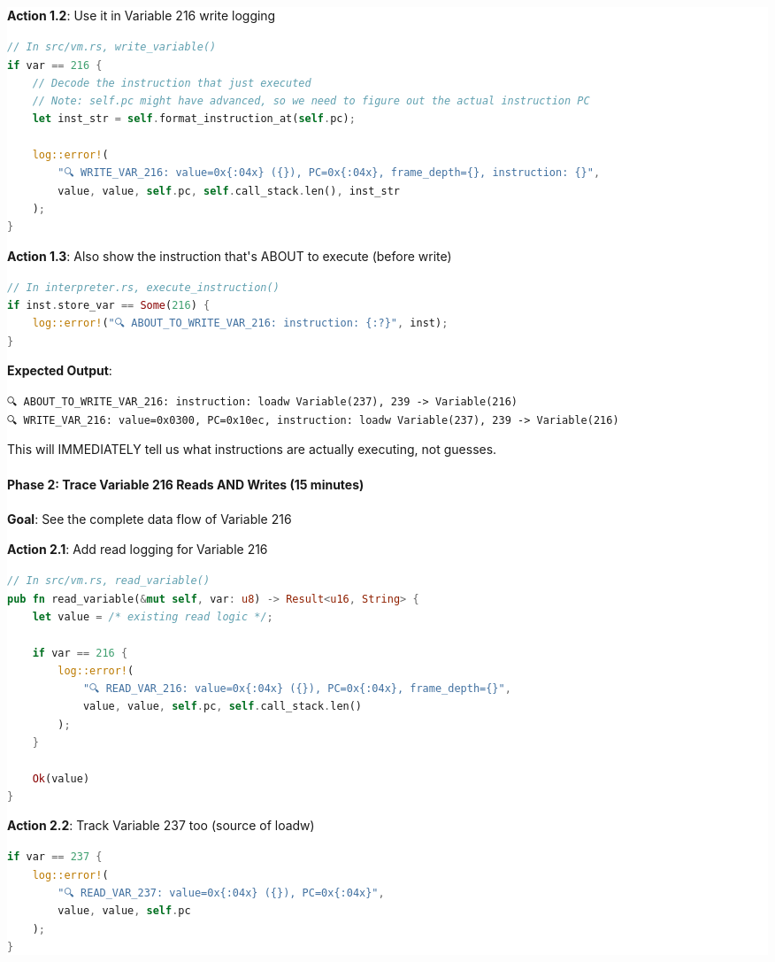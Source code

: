 **Action 1.2**: Use it in Variable 216 write logging
```rust
// In src/vm.rs, write_variable()
if var == 216 {
    // Decode the instruction that just executed
    // Note: self.pc might have advanced, so we need to figure out the actual instruction PC
    let inst_str = self.format_instruction_at(self.pc);
    
    log::error!(
        "🔍 WRITE_VAR_216: value=0x{:04x} ({}), PC=0x{:04x}, frame_depth={}, instruction: {}", 
        value, value, self.pc, self.call_stack.len(), inst_str
    );
}
```

**Action 1.3**: Also show the instruction that's ABOUT to execute (before write)
```rust
// In interpreter.rs, execute_instruction()
if inst.store_var == Some(216) {
    log::error!("🔍 ABOUT_TO_WRITE_VAR_216: instruction: {:?}", inst);
}
```

**Expected Output**: 
```
🔍 ABOUT_TO_WRITE_VAR_216: instruction: loadw Variable(237), 239 -> Variable(216)
🔍 WRITE_VAR_216: value=0x0300, PC=0x10ec, instruction: loadw Variable(237), 239 -> Variable(216)
```

This will IMMEDIATELY tell us what instructions are actually executing, not guesses.

#### Phase 2: Trace Variable 216 Reads AND Writes (15 minutes)

**Goal**: See the complete data flow of Variable 216

**Action 2.1**: Add read logging for Variable 216
```rust
// In src/vm.rs, read_variable()
pub fn read_variable(&mut self, var: u8) -> Result<u16, String> {
    let value = /* existing read logic */;
    
    if var == 216 {
        log::error!(
            "🔍 READ_VAR_216: value=0x{:04x} ({}), PC=0x{:04x}, frame_depth={}", 
            value, value, self.pc, self.call_stack.len()
        );
    }
    
    Ok(value)
}
```

**Action 2.2**: Track Variable 237 too (source of loadw)
```rust
if var == 237 {
    log::error!(
        "🔍 READ_VAR_237: value=0x{:04x} ({}), PC=0x{:04x}", 
        value, value, self.pc
    );
}
```
